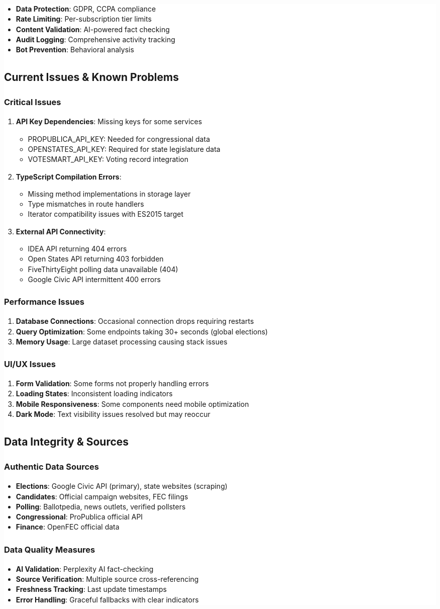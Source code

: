 - **Data Protection**: GDPR, CCPA compliance
- **Rate Limiting**: Per-subscription tier limits
- **Content Validation**: AI-powered fact checking
- **Audit Logging**: Comprehensive activity tracking
- **Bot Prevention**: Behavioral analysis

## Current Issues & Known Problems

### Critical Issues

1. **API Key Dependencies**: Missing keys for some services
   - PROPUBLICA_API_KEY: Needed for congressional data
   - OPENSTATES_API_KEY: Required for state legislature data
   - VOTESMART_API_KEY: Voting record integration

2. **TypeScript Compilation Errors**:
   - Missing method implementations in storage layer
   - Type mismatches in route handlers
   - Iterator compatibility issues with ES2015 target

3. **External API Connectivity**:
   - IDEA API returning 404 errors
   - Open States API returning 403 forbidden
   - FiveThirtyEight polling data unavailable (404)
   - Google Civic API intermittent 400 errors

### Performance Issues

1. **Database Connections**: Occasional connection drops requiring restarts
2. **Query Optimization**: Some endpoints taking 30+ seconds (global elections)
3. **Memory Usage**: Large dataset processing causing stack issues

### UI/UX Issues

1. **Form Validation**: Some forms not properly handling errors
2. **Loading States**: Inconsistent loading indicators
3. **Mobile Responsiveness**: Some components need mobile optimization
4. **Dark Mode**: Text visibility issues resolved but may reoccur

## Data Integrity & Sources

### Authentic Data Sources

- **Elections**: Google Civic API (primary), state websites (scraping)
- **Candidates**: Official campaign websites, FEC filings
- **Polling**: Ballotpedia, news outlets, verified pollsters
- **Congressional**: ProPublica official API
- **Finance**: OpenFEC official data

### Data Quality Measures

- **AI Validation**: Perplexity AI fact-checking
- **Source Verification**: Multiple source cross-referencing
- **Freshness Tracking**: Last update timestamps
- **Error Handling**: Graceful fallbacks with clear indicators
